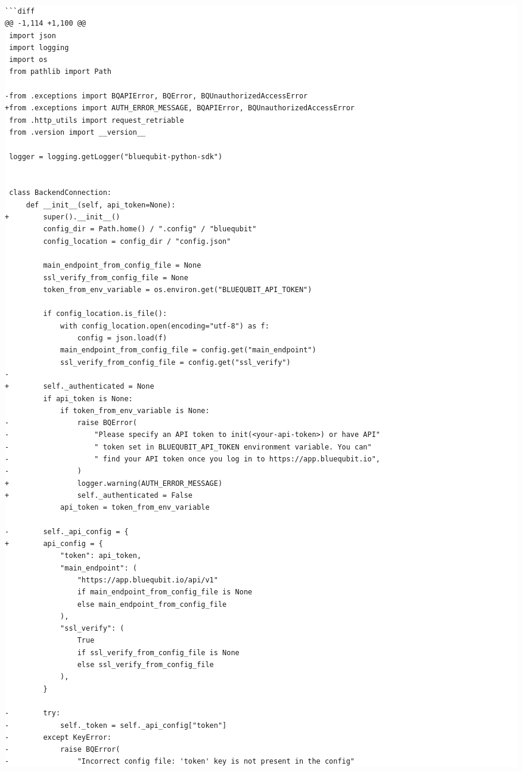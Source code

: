 ```
```diff
@@ -1,114 +1,100 @@
 import json
 import logging
 import os
 from pathlib import Path
 
-from .exceptions import BQAPIError, BQError, BQUnauthorizedAccessError
+from .exceptions import AUTH_ERROR_MESSAGE, BQAPIError, BQUnauthorizedAccessError
 from .http_utils import request_retriable
 from .version import __version__
 
 logger = logging.getLogger("bluequbit-python-sdk")
 
 
 class BackendConnection:
     def __init__(self, api_token=None):
+        super().__init__()
         config_dir = Path.home() / ".config" / "bluequbit"
         config_location = config_dir / "config.json"
 
         main_endpoint_from_config_file = None
         ssl_verify_from_config_file = None
         token_from_env_variable = os.environ.get("BLUEQUBIT_API_TOKEN")
 
         if config_location.is_file():
             with config_location.open(encoding="utf-8") as f:
                 config = json.load(f)
             main_endpoint_from_config_file = config.get("main_endpoint")
             ssl_verify_from_config_file = config.get("ssl_verify")
-
+        self._authenticated = None
         if api_token is None:
             if token_from_env_variable is None:
-                raise BQError(
-                    "Please specify an API token to init(<your-api-token>) or have API"
-                    " token set in BLUEQUBIT_API_TOKEN environment variable. You can"
-                    " find your API token once you log in to https://app.bluequbit.io",
-                )
+                logger.warning(AUTH_ERROR_MESSAGE)
+                self._authenticated = False
             api_token = token_from_env_variable
 
-        self._api_config = {
+        api_config = {
             "token": api_token,
             "main_endpoint": (
                 "https://app.bluequbit.io/api/v1"
                 if main_endpoint_from_config_file is None
                 else main_endpoint_from_config_file
             ),
             "ssl_verify": (
                 True
                 if ssl_verify_from_config_file is None
                 else ssl_verify_from_config_file
             ),
         }
 
-        try:
-            self._token = self._api_config["token"]
-        except KeyError:
-            raise BQError(
-                "Incorrect config file: 'token' key is not present in the config"
```